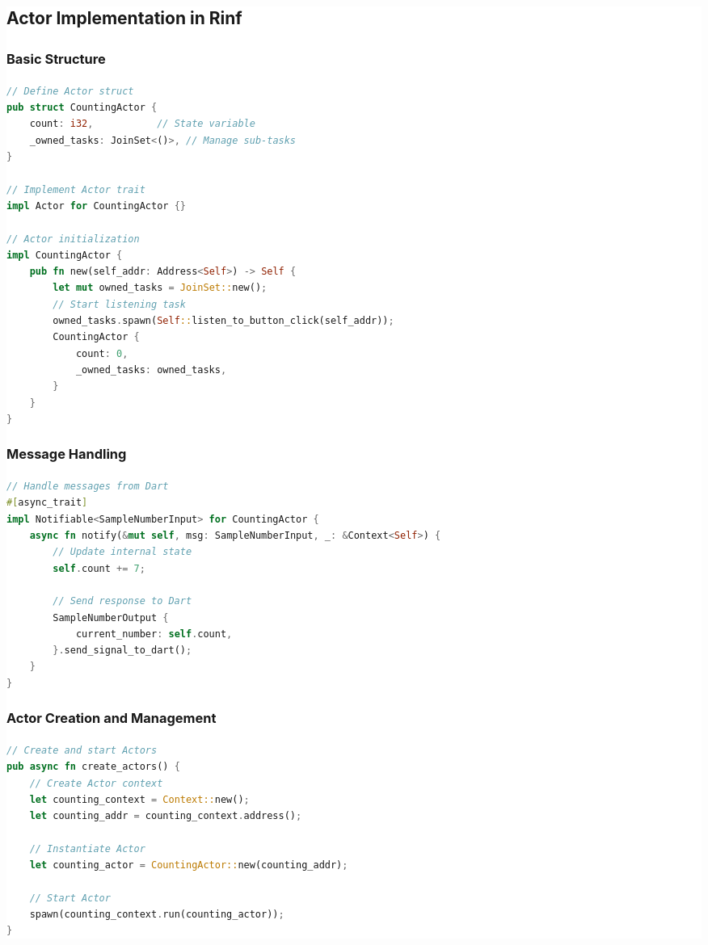 ## Actor Implementation in Rinf

### Basic Structure

```rust
// Define Actor struct
pub struct CountingActor {
    count: i32,           // State variable
    _owned_tasks: JoinSet<()>, // Manage sub-tasks
}

// Implement Actor trait
impl Actor for CountingActor {}

// Actor initialization
impl CountingActor {
    pub fn new(self_addr: Address<Self>) -> Self {
        let mut owned_tasks = JoinSet::new();
        // Start listening task
        owned_tasks.spawn(Self::listen_to_button_click(self_addr));
        CountingActor {
            count: 0,
            _owned_tasks: owned_tasks,
        }
    }
}
```

### Message Handling

```rust
// Handle messages from Dart
#[async_trait]
impl Notifiable<SampleNumberInput> for CountingActor {
    async fn notify(&mut self, msg: SampleNumberInput, _: &Context<Self>) {
        // Update internal state
        self.count += 7;
        
        // Send response to Dart
        SampleNumberOutput {
            current_number: self.count,
        }.send_signal_to_dart();
    }
}
```

### Actor Creation and Management

```rust
// Create and start Actors
pub async fn create_actors() {
    // Create Actor context
    let counting_context = Context::new();
    let counting_addr = counting_context.address();
    
    // Instantiate Actor
    let counting_actor = CountingActor::new(counting_addr);
    
    // Start Actor
    spawn(counting_context.run(counting_actor));
}
```

